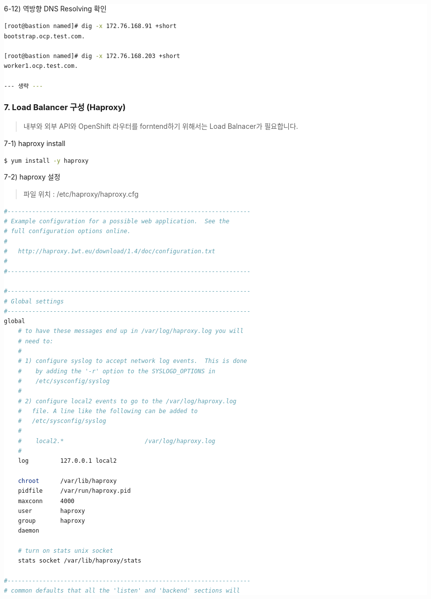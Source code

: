 6-12) 역방향 DNS Resolving 확인

```bash
[root@bastion named]# dig -x 172.76.168.91 +short
bootstrap.ocp.test.com.

[root@bastion named]# dig -x 172.76.168.203 +short
worker1.ocp.test.com.

--- 생략 ---
```



### 7. Load Balancer 구성 (Haproxy)

> 내부와 외부 API와 OpenShift 라우터를 forntend하기 위해서는 Load Balnacer가 필요합니다. 

7-1) haproxy install

```bash
$ yum install -y haproxy
```

7-2) haproxy 설정

> 파일 위치 : /etc/haproxy/haproxy.cfg 

```bash
#---------------------------------------------------------------------
# Example configuration for a possible web application.  See the
# full configuration options online.
#
#   http://haproxy.1wt.eu/download/1.4/doc/configuration.txt
#
#---------------------------------------------------------------------

#---------------------------------------------------------------------
# Global settings
#---------------------------------------------------------------------
global
    # to have these messages end up in /var/log/haproxy.log you will
    # need to:
    #
    # 1) configure syslog to accept network log events.  This is done
    #    by adding the '-r' option to the SYSLOGD_OPTIONS in
    #    /etc/sysconfig/syslog
    #
    # 2) configure local2 events to go to the /var/log/haproxy.log
    #   file. A line like the following can be added to
    #   /etc/sysconfig/syslog
    #
    #    local2.*                       /var/log/haproxy.log
    #
    log         127.0.0.1 local2

    chroot      /var/lib/haproxy
    pidfile     /var/run/haproxy.pid
    maxconn     4000
    user        haproxy
    group       haproxy
    daemon

    # turn on stats unix socket
    stats socket /var/lib/haproxy/stats

#---------------------------------------------------------------------
# common defaults that all the 'listen' and 'backend' sections will
```